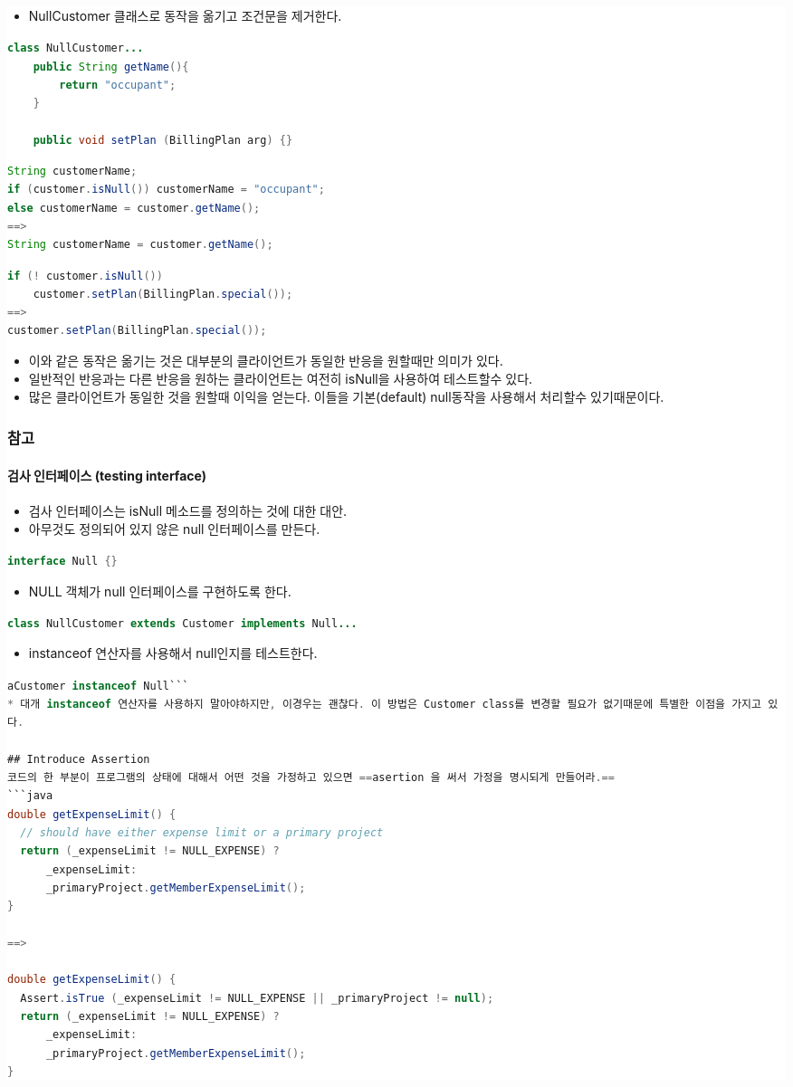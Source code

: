 * NullCustomer 클래스로 동작을 옮기고 조건문을 제거한다.
```java
class NullCustomer...
    public String getName(){
    	return "occupant";
    }

    public void setPlan (BillingPlan arg) {}
```
```java
String customerName;
if (customer.isNull()) customerName = "occupant";
else customerName = customer.getName();
==>
String customerName = customer.getName();
```
```java
if (! customer.isNull())
    customer.setPlan(BillingPlan.special());
==>
customer.setPlan(BillingPlan.special());
```
* 이와 같은 동작은 옮기는 것은 대부분의 클라이언트가 동일한 반응을 원할때만 의미가 있다.
 * 일반적인 반응과는 다른 반응을 원하는 클라이언트는 여전히 isNull을 사용하여 테스트할수 있다.
 * 많은 클라이언트가 동일한 것을 원할때 이익을 얻는다. 이들을 기본(default) null동작을 사용해서 처리할수 있기때문이다.

### 참고
#### 검사 인터페이스 (testing interface)
* 검사 인터페이스는 isNull 메소드를 정의하는 것에 대한 대안.
* 아무것도 정의되어 있지 않은 null 인터페이스를 만든다.
 ```java
 interface Null {}
 ```
* NULL 객체가 null 인터페이스를 구현하도록 한다.
 ```java
 class NullCustomer extends Customer implements Null...
 ```
* instanceof 연산자를 사용해서 null인지를 테스트한다.
 ```java
 aCustomer instanceof Null```
* 대개 instanceof 연산자를 사용하지 말아야하지만, 이경우는 괜찮다. 이 방법은 Customer class를 변경할 필요가 없기때문에 특별한 이점을 가지고 있다.

## Introduce Assertion
코드의 한 부분이 프로그램의 상태에 대해서 어떤 것을 가정하고 있으면 ==asertion 을 써서 가정을 명시되게 만들어라.==
```java
double getExpenseLimit() {
   // should have either expense limit or a primary project
   return (_expenseLimit != NULL_EXPENSE) ?
       _expenseLimit:
       _primaryProject.getMemberExpenseLimit();
}

==>

double getExpenseLimit() {
   Assert.isTrue (_expenseLimit != NULL_EXPENSE || _primaryProject != null);
   return (_expenseLimit != NULL_EXPENSE) ?
       _expenseLimit:
       _primaryProject.getMemberExpenseLimit();
}
```

